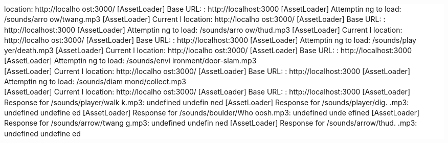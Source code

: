 location: http://localho
ost:3000/
[AssetLoader] Base URL:
: http://localhost:3000 
[AssetLoader] Attemptin
ng to load: /sounds/arro
ow/twang.mp3
[AssetLoader] Current l
location: http://localho
ost:3000/
[AssetLoader] Base URL:
: http://localhost:3000 
[AssetLoader] Attemptin
ng to load: /sounds/arro
ow/thud.mp3
[AssetLoader] Current l
location: http://localho
ost:3000/
[AssetLoader] Base URL:
: http://localhost:3000 
[AssetLoader] Attemptin
ng to load: /sounds/play
yer/death.mp3
[AssetLoader] Current l
location: http://localho
ost:3000/
[AssetLoader] Base URL:
: http://localhost:3000 
[AssetLoader] Attemptin
ng to load: /sounds/envi
ironment/door-slam.mp3  
[AssetLoader] Current l
location: http://localho
ost:3000/
[AssetLoader] Base URL:
: http://localhost:3000 
[AssetLoader] Attemptin
ng to load: /sounds/diam
mond/collect.mp3        
[AssetLoader] Current l
location: http://localho
ost:3000/
[AssetLoader] Base URL:
: http://localhost:3000 
[AssetLoader] Response 
 for /sounds/player/walk
k.mp3: undefined undefin
ned
[AssetLoader] Response 
 for /sounds/player/dig.
.mp3: undefined undefine
ed
[AssetLoader] Response 
 for /sounds/boulder/Who
oosh.mp3: undefined unde
efined
[AssetLoader] Response 
 for /sounds/arrow/twang
g.mp3: undefined undefin
ned
[AssetLoader] Response 
 for /sounds/arrow/thud.
.mp3: undefined undefine
ed